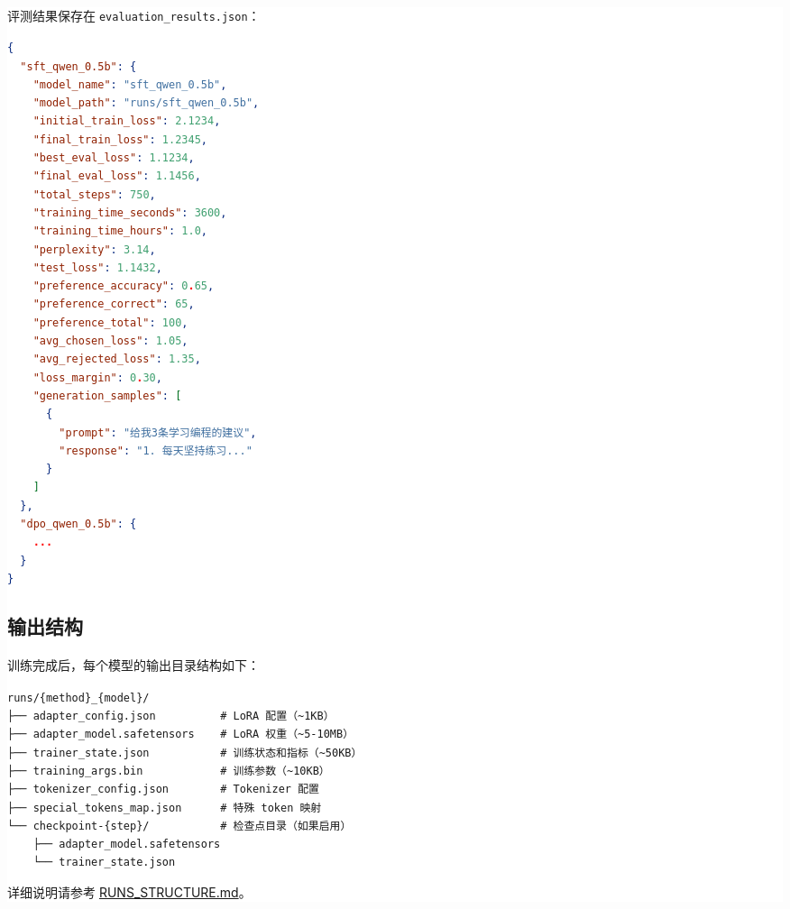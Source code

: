 评测结果保存在 `evaluation_results.json`：

```json
{
  "sft_qwen_0.5b": {
    "model_name": "sft_qwen_0.5b",
    "model_path": "runs/sft_qwen_0.5b",
    "initial_train_loss": 2.1234,
    "final_train_loss": 1.2345,
    "best_eval_loss": 1.1234,
    "final_eval_loss": 1.1456,
    "total_steps": 750,
    "training_time_seconds": 3600,
    "training_time_hours": 1.0,
    "perplexity": 3.14,
    "test_loss": 1.1432,
    "preference_accuracy": 0.65,
    "preference_correct": 65,
    "preference_total": 100,
    "avg_chosen_loss": 1.05,
    "avg_rejected_loss": 1.35,
    "loss_margin": 0.30,
    "generation_samples": [
      {
        "prompt": "给我3条学习编程的建议",
        "response": "1. 每天坚持练习..."
      }
    ]
  },
  "dpo_qwen_0.5b": {
    ...
  }
}
```

## 输出结构

训练完成后，每个模型的输出目录结构如下：

```
runs/{method}_{model}/
├── adapter_config.json          # LoRA 配置（~1KB）
├── adapter_model.safetensors    # LoRA 权重（~5-10MB）
├── trainer_state.json           # 训练状态和指标（~50KB）
├── training_args.bin            # 训练参数（~10KB）
├── tokenizer_config.json        # Tokenizer 配置
├── special_tokens_map.json      # 特殊 token 映射
└── checkpoint-{step}/           # 检查点目录（如果启用）
    ├── adapter_model.safetensors
    └── trainer_state.json
```

详细说明请参考 [RUNS_STRUCTURE.md](RUNS_STRUCTURE.md)。
